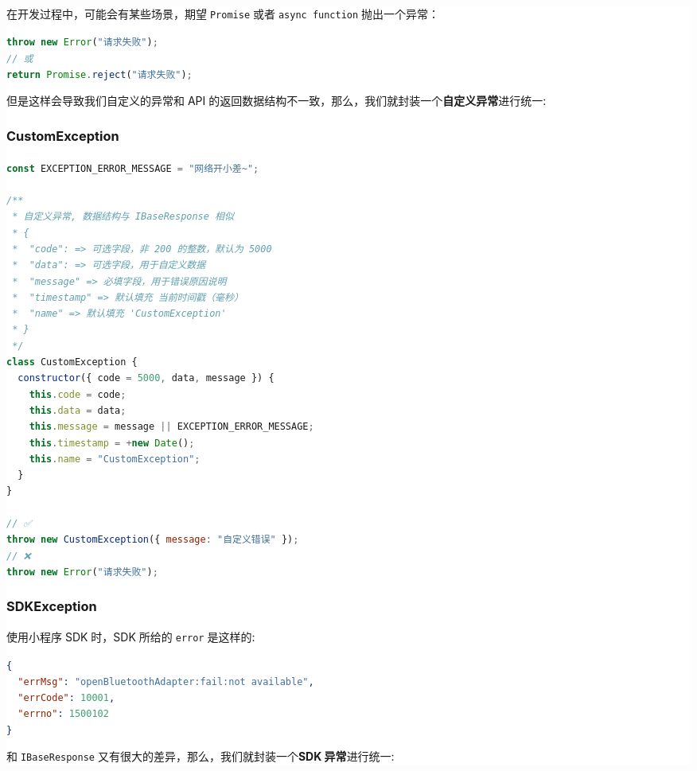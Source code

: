 在开发过程中，可能会有某些场景，期望 `Promise` 或者 `async function` 抛出一个异常：

```js
throw new Error("请求失败");
// 或
return Promise.reject("请求失败");
```

但是这样会导致我们自定义的异常和 API 的返回数据结构不一致，那么，我们就封装一个**自定义异常**进行统一:

### CustomException

```js
const EXCEPTION_ERROR_MESSAGE = "网络开小差~";

/**
 * 自定义异常, 数据结构与 IBaseResponse 相似
 * {
 *  "code": => 可选字段，非 200 的整数，默认为 5000
 *  "data": => 可选字段，用于自定义数据
 *  "message" => 必填字段，用于错误原因说明
 *  "timestamp" => 默认填充 当前时间戳（毫秒）
 *  "name" => 默认填充 'CustomException'
 * }
 */
class CustomException {
  constructor({ code = 5000, data, message }) {
    this.code = code;
    this.data = data;
    this.message = message || EXCEPTION_ERROR_MESSAGE;
    this.timestamp = +new Date();
    this.name = "CustomException";
  }
}

// ✅
throw new CustomException({ message: "自定义错误" });
// ❌
throw new Error("请求失败");
```

### SDKException

使用小程序 SDK 时，SDK 所给的 `error` 是这样的:

```json
{
  "errMsg": "openBluetoothAdapter:fail:not available",
  "errCode": 10001,
  "errno": 1500102
}
```

和 `IBaseResponse` 又有很大的差异，那么，我们就封装一个**SDK 异常**进行统一:
